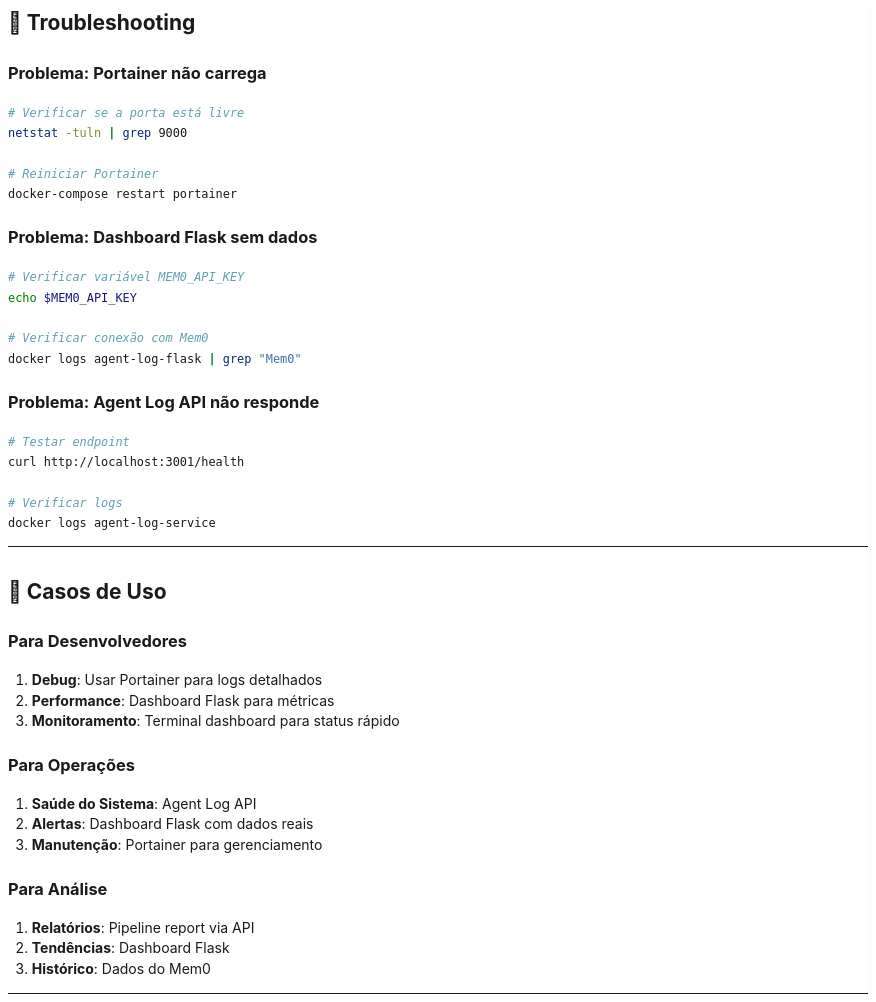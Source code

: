 
## 🚨 Troubleshooting

### **Problema: Portainer não carrega**
```bash
# Verificar se a porta está livre
netstat -tuln | grep 9000

# Reiniciar Portainer
docker-compose restart portainer
```

### **Problema: Dashboard Flask sem dados**
```bash
# Verificar variável MEM0_API_KEY
echo $MEM0_API_KEY

# Verificar conexão com Mem0
docker logs agent-log-flask | grep "Mem0"
```

### **Problema: Agent Log API não responde**
```bash
# Testar endpoint
curl http://localhost:3001/health

# Verificar logs
docker logs agent-log-service
```

---

## 🎯 Casos de Uso

### **Para Desenvolvedores**
1. **Debug**: Usar Portainer para logs detalhados
2. **Performance**: Dashboard Flask para métricas
3. **Monitoramento**: Terminal dashboard para status rápido

### **Para Operações**
1. **Saúde do Sistema**: Agent Log API
2. **Alertas**: Dashboard Flask com dados reais
3. **Manutenção**: Portainer para gerenciamento

### **Para Análise**
1. **Relatórios**: Pipeline report via API
2. **Tendências**: Dashboard Flask
3. **Histórico**: Dados do Mem0

---
